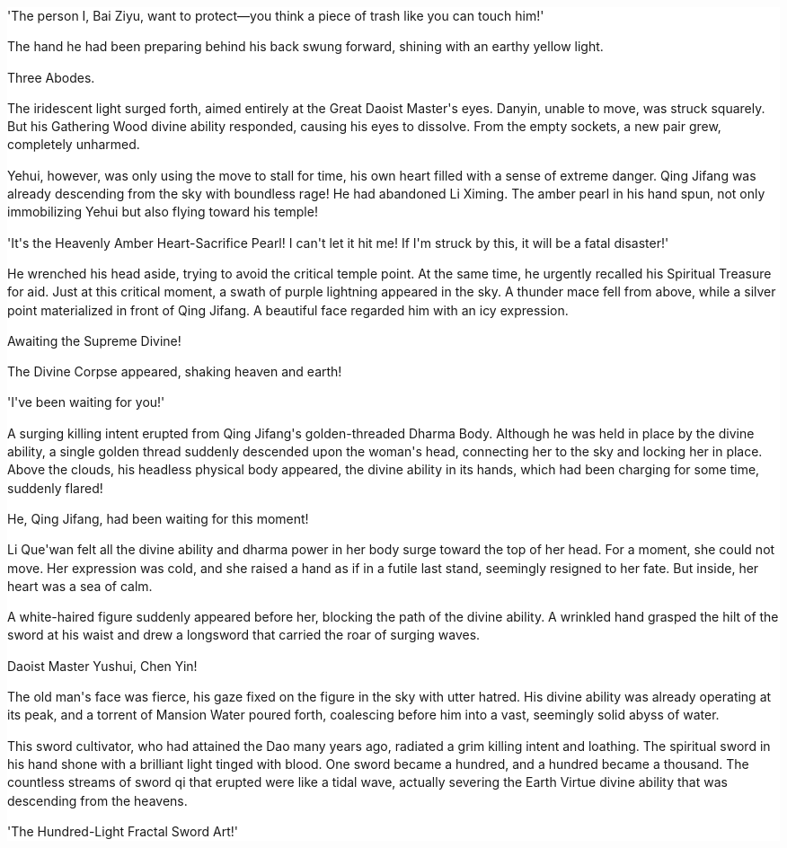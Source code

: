 'The person I, Bai Ziyu, want to protect—you think a piece of trash like you can touch him!'

The hand he had been preparing behind his back swung forward, shining with an earthy yellow light.

Three Abodes.

The iridescent light surged forth, aimed entirely at the Great Daoist Master's eyes. Danyin, unable to move, was struck squarely. But his Gathering Wood divine ability responded, causing his eyes to dissolve. From the empty sockets, a new pair grew, completely unharmed.

Yehui, however, was only using the move to stall for time, his own heart filled with a sense of extreme danger. Qing Jifang was already descending from the sky with boundless rage! He had abandoned Li Ximing. The amber pearl in his hand spun, not only immobilizing Yehui but also flying toward his temple!

'It's the Heavenly Amber Heart-Sacrifice Pearl! I can't let it hit me! If I'm struck by this, it will be a fatal disaster!'

He wrenched his head aside, trying to avoid the critical temple point. At the same time, he urgently recalled his Spiritual Treasure for aid. Just at this critical moment, a swath of purple lightning appeared in the sky. A thunder mace fell from above, while a silver point materialized in front of Qing Jifang. A beautiful face regarded him with an icy expression.

Awaiting the Supreme Divine!

The Divine Corpse appeared, shaking heaven and earth!

'I've been waiting for you!'

A surging killing intent erupted from Qing Jifang's golden-threaded Dharma Body. Although he was held in place by the divine ability, a single golden thread suddenly descended upon the woman's head, connecting her to the sky and locking her in place. Above the clouds, his headless physical body appeared, the divine ability in its hands, which had been charging for some time, suddenly flared!

He, Qing Jifang, had been waiting for this moment!

Li Que'wan felt all the divine ability and dharma power in her body surge toward the top of her head. For a moment, she could not move. Her expression was cold, and she raised a hand as if in a futile last stand, seemingly resigned to her fate. But inside, her heart was a sea of calm.

A white-haired figure suddenly appeared before her, blocking the path of the divine ability. A wrinkled hand grasped the hilt of the sword at his waist and drew a longsword that carried the roar of surging waves.

Daoist Master Yushui, Chen Yin!

The old man's face was fierce, his gaze fixed on the figure in the sky with utter hatred. His divine ability was already operating at its peak, and a torrent of Mansion Water poured forth, coalescing before him into a vast, seemingly solid abyss of water.

This sword cultivator, who had attained the Dao many years ago, radiated a grim killing intent and loathing. The spiritual sword in his hand shone with a brilliant light tinged with blood. One sword became a hundred, and a hundred became a thousand. The countless streams of sword qi that erupted were like a tidal wave, actually severing the Earth Virtue divine ability that was descending from the heavens.

'The Hundred-Light Fractal Sword Art!'
